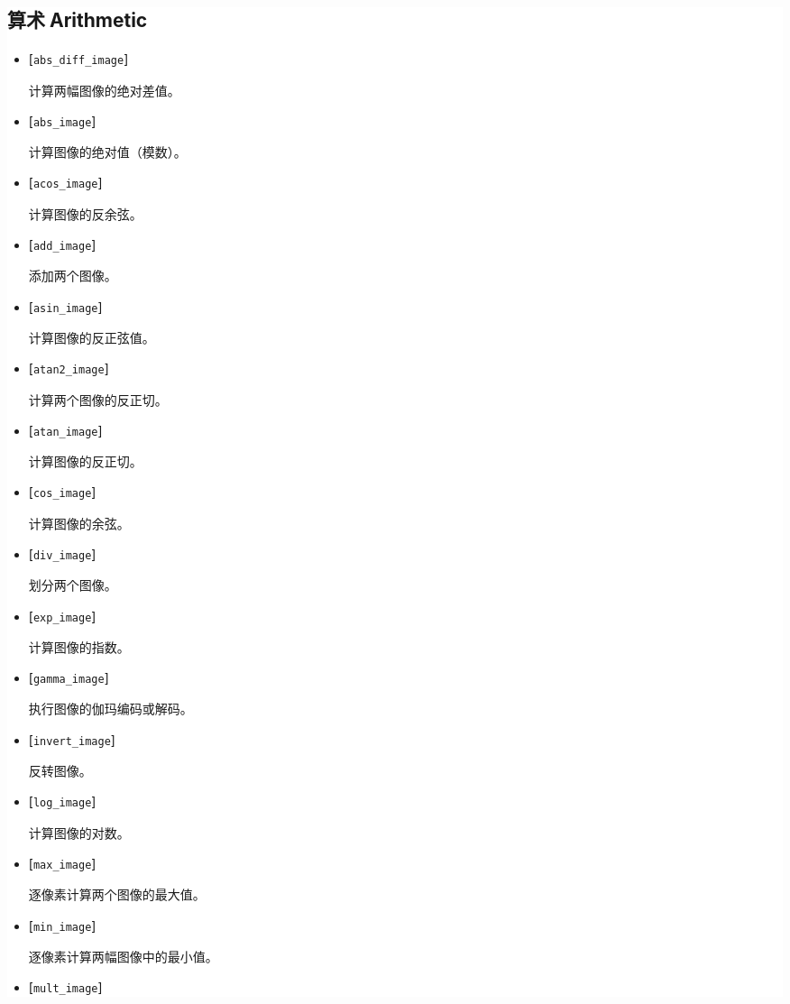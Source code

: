 ## 算术 Arithmetic

- [`abs_diff_image`]

  计算两幅图像的绝对差值。

- [`abs_image`]

  计算图像的绝对值（模数）。

- [`acos_image`]

  计算图像的反余弦。

- [`add_image`]

  添加两个图像。

- [`asin_image`]

  计算图像的反正弦值。

- [`atan2_image`]

  计算两个图像的反正切。

- [`atan_image`]

  计算图像的反正切。

- [`cos_image`]

  计算图像的余弦。

- [`div_image`]

  划分两个图像。

- [`exp_image`]

  计算图像的指数。

- [`gamma_image`]

  执行图像的伽玛编码或解码。

- [`invert_image`]

  反转图像。

- [`log_image`]

  计算图像的对数。

- [`max_image`]

  逐像素计算两个图像的最大值。

- [`min_image`]

  逐像素计算两幅图像中的最小值。

- [`mult_image`]
